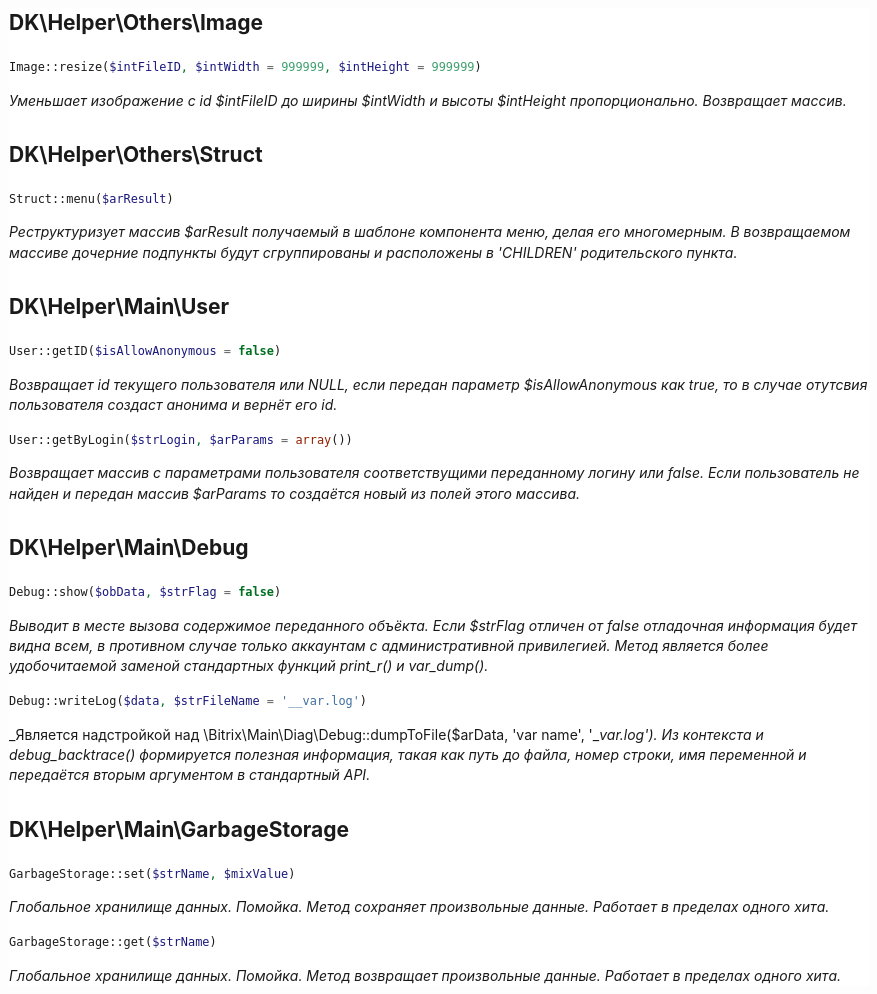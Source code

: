 ## DK\Helper\Others\Image
```php
Image::resize($intFileID, $intWidth = 999999, $intHeight = 999999)
```
_Уменьшает изображение с id $intFileID до ширины $intWidth и высоты $intHeight пропорционально. Возвращает массив._

## DK\Helper\Others\Struct
```php
Struct::menu($arResult)
```
_Реструктуризует массив $arResult получаемый в шаблоне компонента меню, делая его многомерным. В возвращаемом массиве дочерние подпункты будут сгруппированы и расположены в 'CHILDREN' родительского пункта._

## DK\Helper\Main\User
```php
User::getID($isAllowAnonymous = false)
```
_Возвращает id текущего пользователя или NULL, если передан параметр $isAllowAnonymous как true, то в случае отутсвия пользователя создаст анонима и вернёт его id._
```php
User::getByLogin($strLogin, $arParams = array())
```
_Возвращает массив с параметрами пользователя соответствущими переданному логину или false. Если пользователь не найден и передан массив $arParams то создаётся новый из полей этого массива._

## DK\Helper\Main\Debug
```php
Debug::show($obData, $strFlag = false)
```
_Выводит в месте вызова содержимое переданного объёкта. Если $strFlag отличен от false отладочная информация будет видна всем, в противном случае только аккаунтам с административной привилегией. Метод является более удобочитаемой заменой стандартных функций print_r() и var_dump()._

```php
Debug::writeLog($data, $strFileName = '__var.log')
```
_Является надстройкой над \Bitrix\Main\Diag\Debug::dumpToFile($arData, 'var name', '__var.log'). Из контекста и debug_backtrace() формируется полезная информация, такая как путь до файла, номер строки, имя переменной и передаётся вторым аргументом в стандартный API._

## DK\Helper\Main\GarbageStorage
```php
GarbageStorage::set($strName, $mixValue)
```
_Глобальное хранилище данных. Помойка. Метод сохраняет произвольные данные. Работает в пределах одного хита._
```php
GarbageStorage::get($strName)
```
_Глобальное хранилище данных. Помойка. Метод возвращает произвольные данные. Работает в пределах одного хита._
